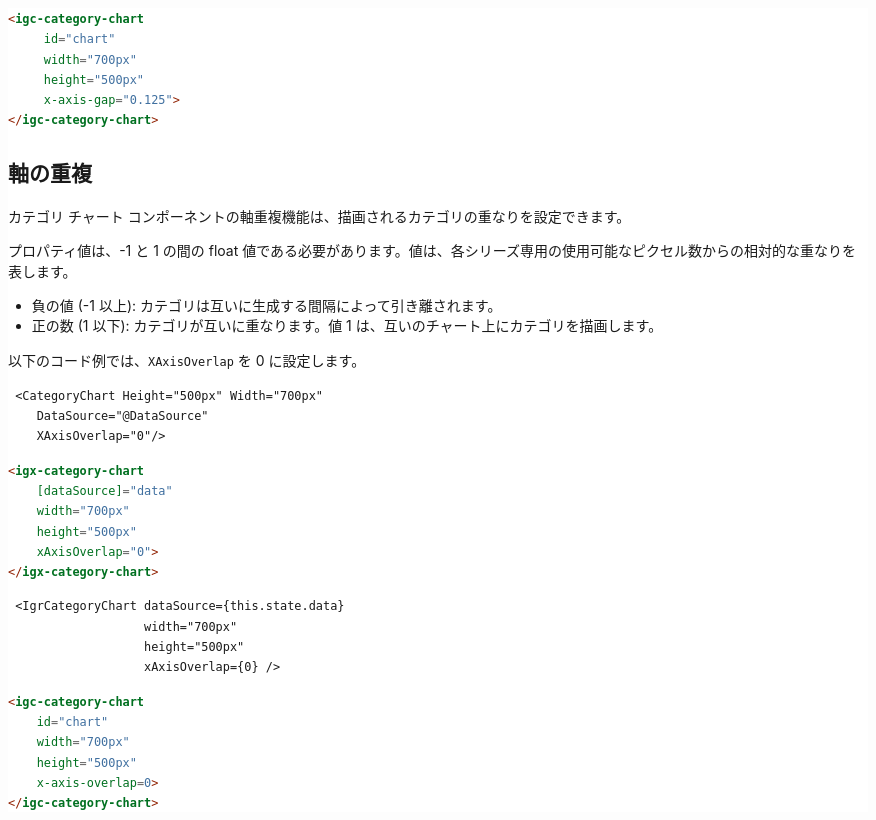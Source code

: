 ```html
<igc-category-chart
     id="chart"
     width="700px"
     height="500px"
     x-axis-gap="0.125">
</igc-category-chart>
```

<div class="divider--half"></div>

## 軸の重複
カテゴリ チャート コンポーネントの軸重複機能は、描画されるカテゴリの重なりを設定できます。

プロパティ値は、-1 と 1 の間の float 値である必要があります。値は、各シリーズ専用の使用可能なピクセル数からの相対的な重なりを表します。

* 負の値 (-1 以上): カテゴリは互いに生成する間隔によって引き離されます。
* 正の数 (1 以下): カテゴリが互いに重なります。値 1 は、互いのチャート上にカテゴリを描画します。

以下のコード例では、`XAxisOverlap` を 0 に設定します。

```razor
 <CategoryChart Height="500px" Width="700px"
    DataSource="@DataSource"
    XAxisOverlap="0"/>
```

```html
<igx-category-chart
    [dataSource]="data"
    width="700px"
    height="500px"
    xAxisOverlap="0">
</igx-category-chart>
```

```tsx
 <IgrCategoryChart dataSource={this.state.data}
                   width="700px"
                   height="500px"
                   xAxisOverlap={0} />
```

```html
<igc-category-chart
    id="chart"
    width="700px"
    height="500px"
    x-axis-overlap=0>
</igc-category-chart>
```

<div class="divider--half"></div>